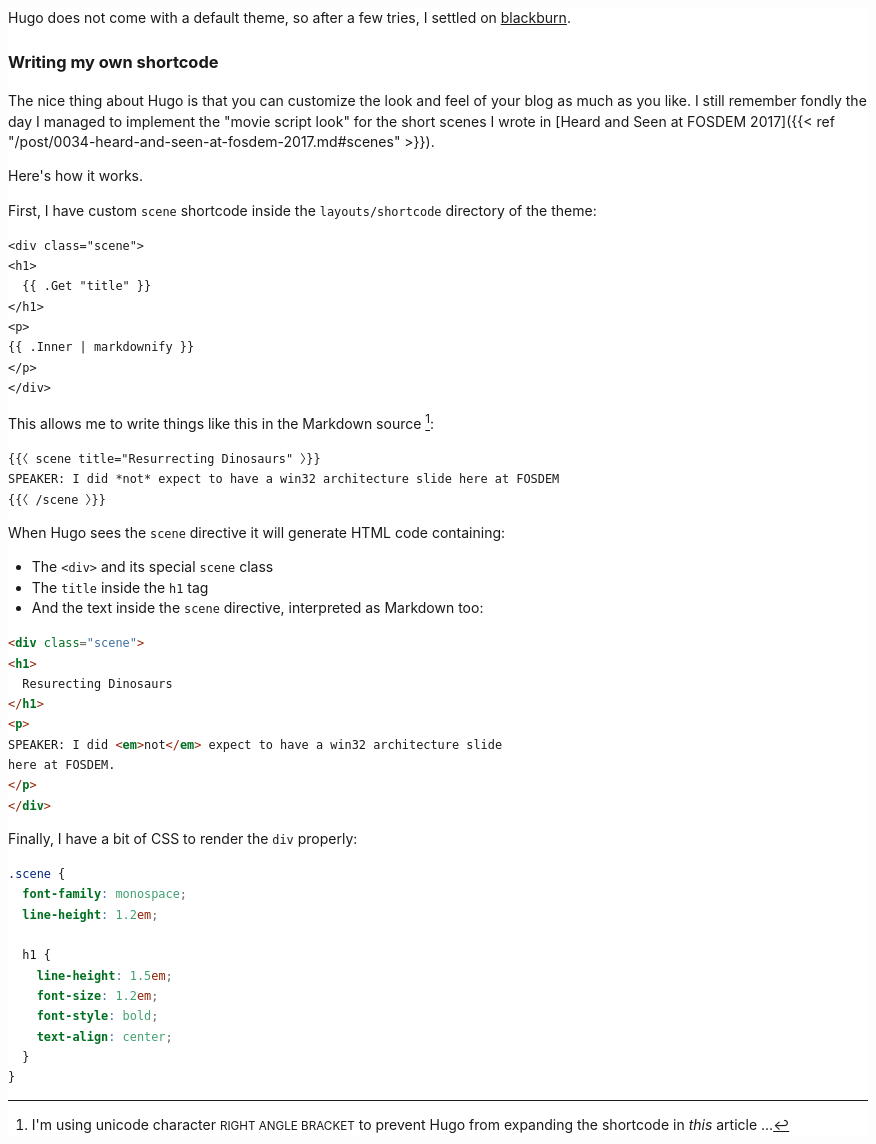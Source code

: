 Hugo does not come with a default theme, so after a few tries, I settled on [blackburn](https://themes.gohugo.io/blackburn/).

### Writing my own shortcode

The nice thing about Hugo is that you can customize the look and feel of your blog as much as you like. I still remember fondly the day I managed to implement the "movie script look" for the short scenes I wrote in [Heard and Seen at FOSDEM 2017]({{< ref "/post/0034-heard-and-seen-at-fosdem-2017.md#scenes" >}}).

Here's how it works.

First, I have custom `scene` shortcode inside the `layouts/shortcode` directory of the theme:

```go-html-template
<div class="scene">
<h1>
  {{ .Get "title" }}
</h1>
<p>
{{ .Inner | markdownify }}
</p>
</div>
```

This allows me to write things like this in the Markdown source [^1]:

```markdown
{{〈 scene title="Resurrecting Dinosaurs" 〉}}
SPEAKER: I did *not* expect to have a win32 architecture slide here at FOSDEM
{{〈 /scene 〉}}
```

When Hugo sees the `scene` directive it will generate HTML code containing:

* The `<div>` and its special `scene` class
* The `title` inside the `h1` tag
* And the text inside the `scene` directive, interpreted as Markdown too:

```html
<div class="scene">
<h1>
  Resurecting Dinosaurs
</h1>
<p>
SPEAKER: I did <em>not</em> expect to have a win32 architecture slide
here at FOSDEM.
</p>
</div>

```

Finally, I have a bit of CSS to render the `div` properly:


```scss
.scene {
  font-family: monospace;
  line-height: 1.2em;

  h1 {
    line-height: 1.5em;
    font-size: 1.2em;
    font-style: bold;
    text-align: center;
  }
}
```


[^1]: I'm using unicode character <small>RIGHT ANGLE BRACKET</small> to prevent Hugo from expanding the shortcode in *this* article ...